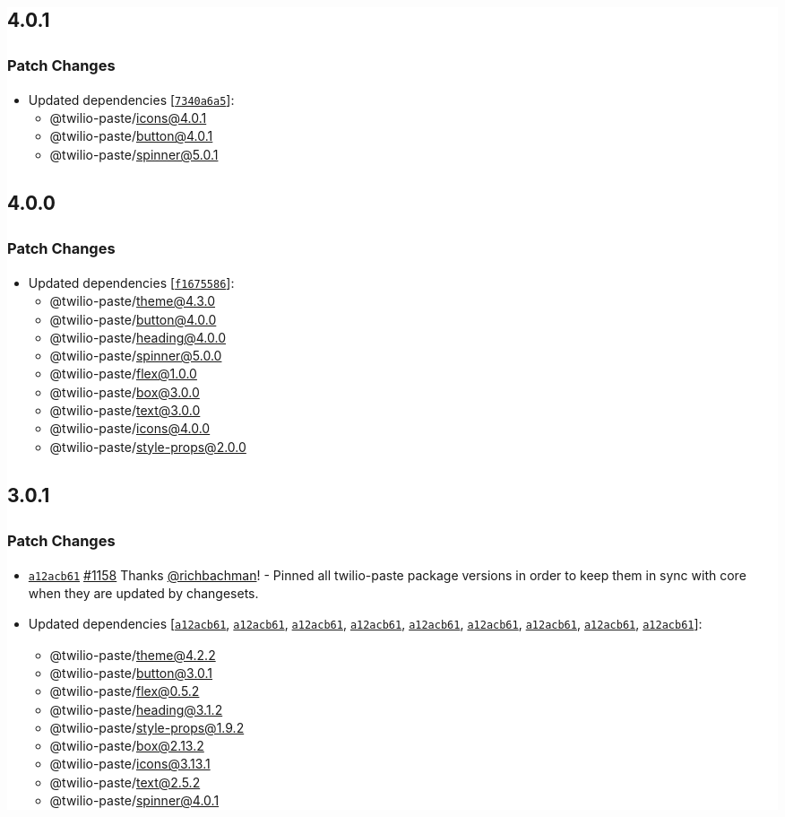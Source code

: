 ## 4.0.1

### Patch Changes

- Updated dependencies [[`7340a6a5`](https://github.com/twilio-labs/paste/commit/7340a6a552ddc45e35a786cbee4106998911458b)]:
  - @twilio-paste/icons@4.0.1
  - @twilio-paste/button@4.0.1
  - @twilio-paste/spinner@5.0.1

## 4.0.0

### Patch Changes

- Updated dependencies [[`f1675586`](https://github.com/twilio-labs/paste/commit/f1675586933bcce71a6b5c5fec7d939735763a73)]:
  - @twilio-paste/theme@4.3.0
  - @twilio-paste/button@4.0.0
  - @twilio-paste/heading@4.0.0
  - @twilio-paste/spinner@5.0.0
  - @twilio-paste/flex@1.0.0
  - @twilio-paste/box@3.0.0
  - @twilio-paste/text@3.0.0
  - @twilio-paste/icons@4.0.0
  - @twilio-paste/style-props@2.0.0

## 3.0.1

### Patch Changes

- [`a12acb61`](https://github.com/twilio-labs/paste/commit/a12acb61739c7c2f2984dfc71fe53b5b3812675f) [#1158](https://github.com/twilio-labs/paste/pull/1158) Thanks [@richbachman](https://github.com/richbachman)! - Pinned all twilio-paste package versions in order to keep them in sync with core when they are updated by changesets.

- Updated dependencies [[`a12acb61`](https://github.com/twilio-labs/paste/commit/a12acb61739c7c2f2984dfc71fe53b5b3812675f), [`a12acb61`](https://github.com/twilio-labs/paste/commit/a12acb61739c7c2f2984dfc71fe53b5b3812675f), [`a12acb61`](https://github.com/twilio-labs/paste/commit/a12acb61739c7c2f2984dfc71fe53b5b3812675f), [`a12acb61`](https://github.com/twilio-labs/paste/commit/a12acb61739c7c2f2984dfc71fe53b5b3812675f), [`a12acb61`](https://github.com/twilio-labs/paste/commit/a12acb61739c7c2f2984dfc71fe53b5b3812675f), [`a12acb61`](https://github.com/twilio-labs/paste/commit/a12acb61739c7c2f2984dfc71fe53b5b3812675f), [`a12acb61`](https://github.com/twilio-labs/paste/commit/a12acb61739c7c2f2984dfc71fe53b5b3812675f), [`a12acb61`](https://github.com/twilio-labs/paste/commit/a12acb61739c7c2f2984dfc71fe53b5b3812675f), [`a12acb61`](https://github.com/twilio-labs/paste/commit/a12acb61739c7c2f2984dfc71fe53b5b3812675f)]:
  - @twilio-paste/theme@4.2.2
  - @twilio-paste/button@3.0.1
  - @twilio-paste/flex@0.5.2
  - @twilio-paste/heading@3.1.2
  - @twilio-paste/style-props@1.9.2
  - @twilio-paste/box@2.13.2
  - @twilio-paste/icons@3.13.1
  - @twilio-paste/text@2.5.2
  - @twilio-paste/spinner@4.0.1
